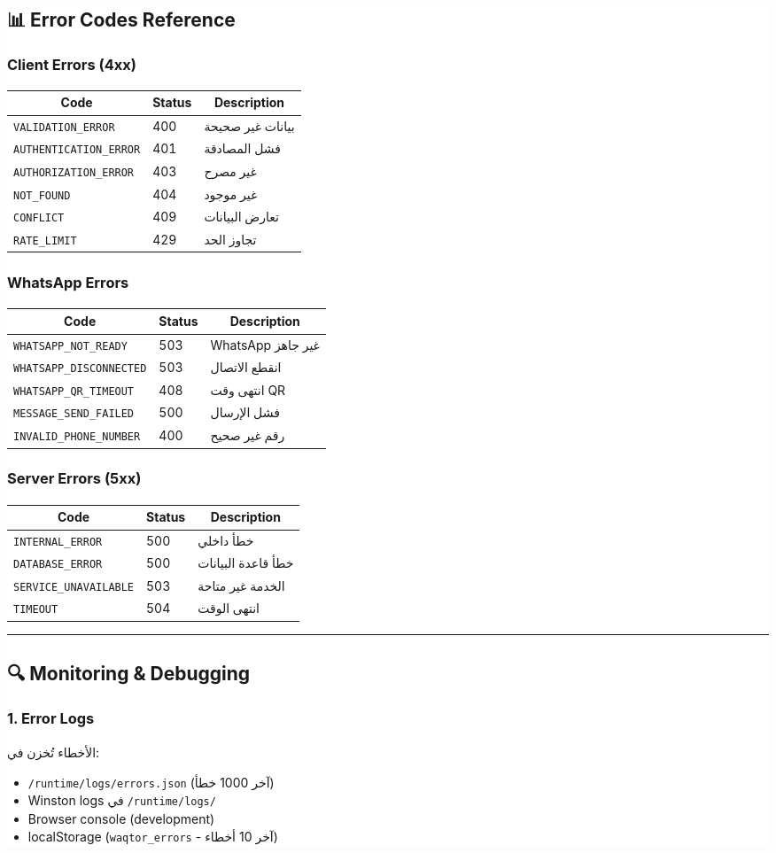 
## 📊 Error Codes Reference

### Client Errors (4xx)

| Code | Status | Description |
|------|--------|-------------|
| `VALIDATION_ERROR` | 400 | بيانات غير صحيحة |
| `AUTHENTICATION_ERROR` | 401 | فشل المصادقة |
| `AUTHORIZATION_ERROR` | 403 | غير مصرح |
| `NOT_FOUND` | 404 | غير موجود |
| `CONFLICT` | 409 | تعارض البيانات |
| `RATE_LIMIT` | 429 | تجاوز الحد |

### WhatsApp Errors

| Code | Status | Description |
|------|--------|-------------|
| `WHATSAPP_NOT_READY` | 503 | WhatsApp غير جاهز |
| `WHATSAPP_DISCONNECTED` | 503 | انقطع الاتصال |
| `WHATSAPP_QR_TIMEOUT` | 408 | انتهى وقت QR |
| `MESSAGE_SEND_FAILED` | 500 | فشل الإرسال |
| `INVALID_PHONE_NUMBER` | 400 | رقم غير صحيح |

### Server Errors (5xx)

| Code | Status | Description |
|------|--------|-------------|
| `INTERNAL_ERROR` | 500 | خطأ داخلي |
| `DATABASE_ERROR` | 500 | خطأ قاعدة البيانات |
| `SERVICE_UNAVAILABLE` | 503 | الخدمة غير متاحة |
| `TIMEOUT` | 504 | انتهى الوقت |

---

## 🔍 Monitoring & Debugging

### 1. Error Logs

الأخطاء تُخزن في:
- `/runtime/logs/errors.json` (آخر 1000 خطأ)
- Winston logs في `/runtime/logs/`
- Browser console (development)
- localStorage (`waqtor_errors` - آخر 10 أخطاء)
